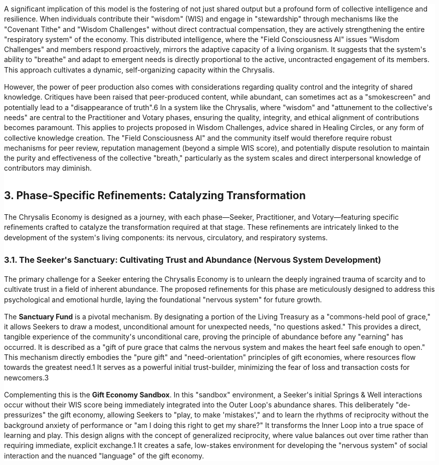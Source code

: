 A significant implication of this model is the fostering of not just shared output but a profound form of collective intelligence and resilience. When individuals contribute their "wisdom" (WIS) and engage in "stewardship" through mechanisms like the "Covenant Tithe" and "Wisdom Challenges" without direct contractual compensation, they are actively strengthening the entire "respiratory system" of the economy. This distributed intelligence, where the "Field Consciousness AI" issues "Wisdom Challenges" and members respond proactively, mirrors the adaptive capacity of a living organism. It suggests that the system's ability to "breathe" and adapt to emergent needs is directly proportional to the active, uncontracted engagement of its members. This approach cultivates a dynamic, self-organizing capacity within the Chrysalis.

However, the power of peer production also comes with considerations regarding quality control and the integrity of shared knowledge. Critiques have been raised that peer-produced content, while abundant, can sometimes act as a "smokescreen" and potentially lead to a "disappearance of truth".6 In a system like the Chrysalis, where "wisdom" and "attunement to the collective's needs" are central to the Practitioner and Votary phases, ensuring the quality, integrity, and ethical alignment of contributions becomes paramount. This applies to projects proposed in Wisdom Challenges, advice shared in Healing Circles, or any form of collective knowledge creation. The "Field Consciousness AI" and the community itself would therefore require robust mechanisms for peer review, reputation management (beyond a simple WIS score), and potentially dispute resolution to maintain the purity and effectiveness of the collective "breath," particularly as the system scales and direct interpersonal knowledge of contributors may diminish.

## **3\. Phase-Specific Refinements: Catalyzing Transformation**

The Chrysalis Economy is designed as a journey, with each phase—Seeker, Practitioner, and Votary—featuring specific refinements crafted to catalyze the transformation required at that stage. These refinements are intricately linked to the development of the system's living components: its nervous, circulatory, and respiratory systems.

### **3.1. The Seeker's Sanctuary: Cultivating Trust and Abundance (Nervous System Development)**

The primary challenge for a Seeker entering the Chrysalis Economy is to unlearn the deeply ingrained trauma of scarcity and to cultivate trust in a field of inherent abundance. The proposed refinements for this phase are meticulously designed to address this psychological and emotional hurdle, laying the foundational "nervous system" for future growth.

The **Sanctuary Fund** is a pivotal mechanism. By designating a portion of the Living Treasury as a "commons-held pool of grace," it allows Seekers to draw a modest, unconditional amount for unexpected needs, "no questions asked." This provides a direct, tangible experience of the community's unconditional care, proving the principle of abundance before any "earning" has occurred. It is described as a "gift of pure grace that calms the nervous system and makes the heart feel safe enough to open." This mechanism directly embodies the "pure gift" and "need-orientation" principles of gift economies, where resources flow towards the greatest need.1 It serves as a powerful initial trust-builder, minimizing the fear of loss and transaction costs for newcomers.3

Complementing this is the **Gift Economy Sandbox**. In this "sandbox" environment, a Seeker's initial Springs & Well interactions occur without their WIS score being immediately integrated into the Outer Loop's abundance shares. This deliberately "de-pressurizes" the gift economy, allowing Seekers to "play, to make 'mistakes'," and to learn the rhythms of reciprocity without the background anxiety of performance or "am I doing this right to get my share?" It transforms the Inner Loop into a true space of learning and play. This design aligns with the concept of generalized reciprocity, where value balances out over time rather than requiring immediate, explicit exchange.1 It creates a safe, low-stakes environment for developing the "nervous system" of social interaction and the nuanced "language" of the gift economy.
